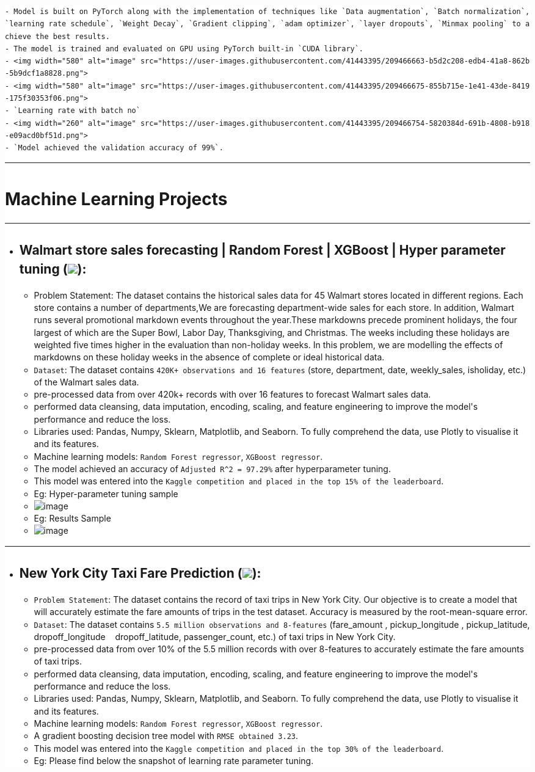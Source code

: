     - Model is built on PyTorch along with the implementation of techniques like `Data augmentation`, `Batch normalization`, `learning rate schedule`, `Weight Decay`, `Gradient clipping`, `adam optimizer`, `layer dropouts`, `Minmax pooling` to achieve the best results.
    - The model is trained and evaluated on GPU using PyTorch built-in `CUDA library`.
    - <img width="580" alt="image" src="https://user-images.githubusercontent.com/41443395/209466663-b5d2c208-edb4-41a8-862b-5b9dcf1a8828.png">
    - <img width="580" alt="image" src="https://user-images.githubusercontent.com/41443395/209466675-855b715e-1e41-43de-8419-175f30353f06.png">
    - `Learning rate with batch no`
    - <img width="260" alt="image" src="https://user-images.githubusercontent.com/41443395/209466754-5820384d-691b-4808-b918-e09acd0bf51d.png">
    - `Model achieved the validation accuracy of 99%`.

<hr>
    

# Machine Learning Projects

<hr>

 - ## Walmart store sales forecasting | Random Forest | XGBoost | Hyper parameter tuning ([<img src="https://img.icons8.com/fluency/48/000000/code.png"/>](https://jovian.ai/raghu-rayirath/walmart-store-sales-forecasting-v4)):
    - Problem Statement: The dataset contains the historical sales data for 45 Walmart stores located in different regions. Each store contains a number of departments,We are forecasting department-wide sales for each store. In addition, Walmart runs several promotional markdown events throughout the year.These markdowns precede prominent holidays, the four largest of which are the Super Bowl, Labor Day, Thanksgiving, and Christmas. The weeks including these holidays are weighted five times higher in the evaluation than non-holiday weeks. In this problem, we are modelling the effects of markdowns on these holiday weeks in the absence of complete or ideal historical data.
    - `Dataset`: The dataset contains `420K+ observations and 16 features` (store, department, date, weekly_sales, isholiday, etc.) of the Walmart sales data.
    - pre-processed data from over 420k+ records with over 16 features to forecast Walmart sales data.
    - performed data cleansing, data imputation, encoding, scaling, and feature engineering to improve the model's performance and reduce the loss.
    - Libraries used: Pandas, Numpy, Sklearn, Matplotlib, and Seaborn. To fully comprehend the data, use Plotly to visualise it and its features.
    - Machine learning models: `Random Forest regressor`, `XGBoost regressor`.
    - The model achieved an accuracy of `Adjusted R^2 = 97.29%` after hyperparameter tuning.
    - This model was entered into the `Kaggle competition and placed in the top 15% of the leaderboard`.
    - Eg: Hyper-parameter tuning sample 
    - <img width="543" alt="image" src="https://user-images.githubusercontent.com/41443395/206430341-c3c15420-daae-4ea1-bb40-81096c2b64d4.png">
    - Eg: Results Sample
    - <img width="545" alt="image" src="https://user-images.githubusercontent.com/41443395/206429971-f5c51992-7f45-4c9c-8767-c3b23c7f4f0c.png">

<hr>

 - ## New York City Taxi Fare Prediction ([<img src="https://img.icons8.com/fluency/48/000000/code.png"/>](https://nbviewer.org/github/Raghu-murugankutty/Machine-Learning-Projects-With-Python/blob/main/New%20York%20City%20Taxi%20Fare%20Prediction%20_%20Random%20forest%20_%20XGB.ipynb)):
    - `Problem Statement`: The dataset contains the record of taxi trips in New York City. Our objective is to create a model that will accurately estimate the fare amounts of trips in the test dataset. Accuracy is measured by the root-mean-square error.
    - `Dataset`: The dataset contains `5.5 million observations and 8-features` (fare_amount , pickup_longitude , pickup_latitude, dropoff_longitude    dropoff_latitude, passenger_count, etc.) of taxi trips in New York City.
    - pre-processed data from over 10% of the 5.5 million records with over 8-features to accurately estimate the fare amounts of taxi trips.
    - performed data cleansing, data imputation, encoding, scaling, and feature engineering to improve the model's performance and reduce the loss.
    - Libraries used: Pandas, Numpy, Sklearn, Matplotlib, and Seaborn. To fully comprehend the data, use Plotly to visualise it and its features.
    - Machine learning models: `Random Forest regressor`, `XGBoost regressor`.
    - A gradient boosting decision tree model with `RMSE obtained 3.23`. 
    - This model was entered into the `Kaggle competition and placed in the top 30% of the leaderboard`.
    - Eg: Please find below the snapshot of learning rate parameter tuning.